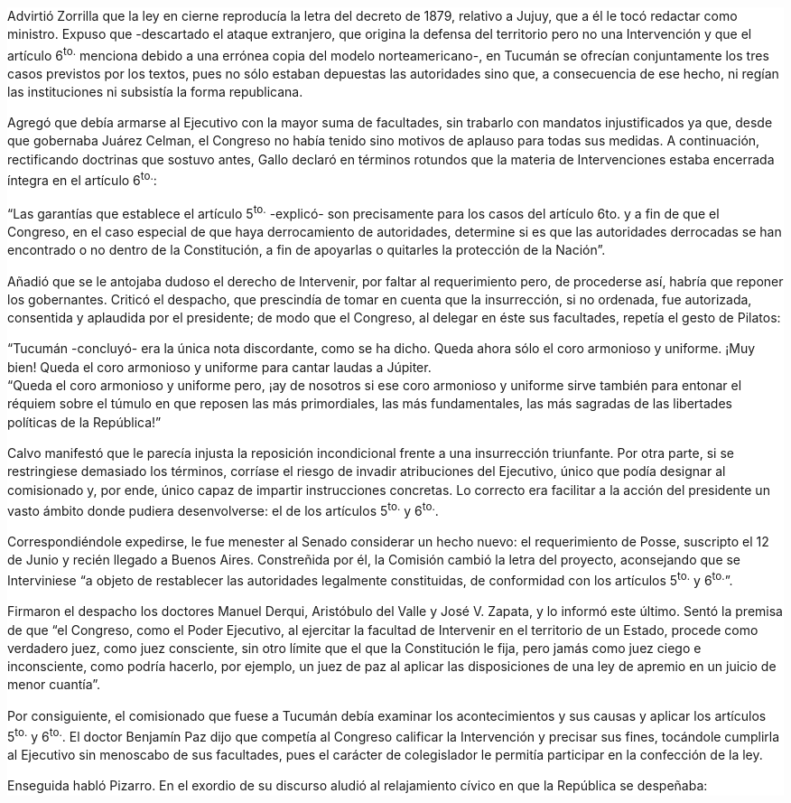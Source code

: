 Advirtió Zorrilla que la ley en cierne reproducía la letra del decreto de 1879, relativo a Jujuy, que a él le tocó redactar como ministro. Expuso que -descartado el ataque extranjero, que origina la defensa del territorio pero no una Intervención y que el artículo 6<sup>to.</sup> menciona debido a una errónea copia del modelo norteamericano-, en Tucumán se ofrecían conjuntamente los tres casos previstos por los textos, pues no sólo estaban depuestas las autoridades sino que, a consecuencia de ese hecho, ni regían las instituciones ni subsistía la forma republicana.

Agregó que debía armarse al Ejecutivo con la mayor suma de facultades, sin trabarlo con mandatos injustificados ya que, desde que gobernaba Juárez Celman, el Congreso no había tenido sino motivos de aplauso para todas sus medidas. A continuación, rectificando doctrinas que sostuvo antes, Gallo declaró en términos rotundos que la materia de Intervenciones estaba encerrada íntegra en el artículo 6<sup>to.</sup>:

“Las garantías que establece el artículo 5<sup>to.</sup> -explicó- son precisamente para los casos del artículo 6to. y a fin de que el Congreso, en el caso especial de que haya derrocamiento de autoridades, determine si es que las autoridades derrocadas se han encontrado o no dentro de la Constitución, a fin de apoyarlas o quitarles la protección de la Nación”.

Añadió que se le antojaba dudoso el derecho de Intervenir, por faltar al requerimiento pero, de procederse así, habría que reponer los gobernantes. Criticó el despacho, que prescindía de tomar en cuenta que la insurrección, si no ordenada, fue autorizada, consentida y aplaudida por el presidente; de modo que el Congreso, al delegar en éste sus facultades, repetía el gesto de Pilatos:

“Tucumán -concluyó- era la única nota discordante, como se ha dicho. Queda ahora sólo el coro armonioso y uniforme. ¡Muy bien! Queda el coro armonioso y uniforme para cantar laudas a Júpiter.  
“Queda el coro armonioso y uniforme pero, ¡ay de nosotros si ese coro armonioso y uniforme sirve también para entonar el réquiem sobre el túmulo en que reposen las más primordiales, las más fundamentales, las más sagradas de las libertades políticas de la República!”

Calvo manifestó que le parecía injusta la reposición incondicional frente a una insurrección triunfante. Por otra parte, si se restringiese demasiado los términos, corríase el riesgo de invadir atribuciones del Ejecutivo, único que podía designar al comisionado y, por ende, único capaz de impartir instrucciones concretas. Lo correcto era facilitar a la acción del presidente un vasto ámbito donde pudiera desenvolverse: el de los artículos 5<sup>to.</sup> y 6<sup>to.</sup>.

Correspondiéndole expedirse, le fue menester al Senado considerar un hecho nuevo: el requerimiento de Posse, suscripto el 12 de Junio y recién llegado a Buenos Aires. Constreñida por él, la Comisión cambió la letra del proyecto, aconsejando que se Interviniese “a objeto de restablecer las autoridades legalmente constituidas, de conformidad con los artículos 5<sup>to.</sup> y 6<sup>to.</sup>”.

Firmaron el despacho los doctores Manuel Derqui, Aristóbulo del Valle y José V. Zapata, y lo informó este último. Sentó la premisa de que “el Congreso, como el Poder Ejecutivo, al ejercitar la facultad de Intervenir en el territorio de un Estado, procede como verdadero juez, como juez consciente, sin otro límite que el que la Constitución le fija, pero jamás como juez ciego e inconsciente, como podría hacerlo, por ejemplo, un juez de paz al aplicar las disposiciones de una ley de apremio en un juicio de menor cuantía”.

Por consiguiente, el comisionado que fuese a Tucumán debía examinar los acontecimientos y sus causas y aplicar los artículos 5<sup>to.</sup> y 6<sup>to.</sup>. El doctor Benjamín Paz dijo que competía al Congreso calificar la Intervención y precisar sus fines, tocándole cumplirla al Ejecutivo sin menoscabo de sus facultades, pues el carácter de colegislador le permitía participar en la confección de la ley.

Enseguida habló Pizarro. En el exordio de su discurso aludió al relajamiento cívico en que la República se despeñaba:
